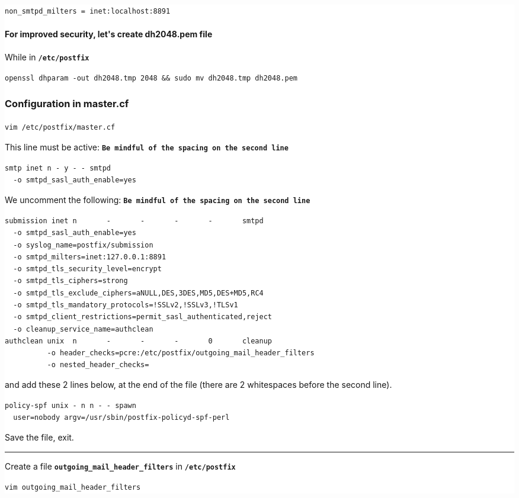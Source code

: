 ~~~~
non_smtpd_milters = inet:localhost:8891
~~~~

#### For improved security, let's create dh2048.pem file
While in **`/etc/postfix`**
~~~~
openssl dhparam -out dh2048.tmp 2048 && sudo mv dh2048.tmp dh2048.pem
~~~~

### Configuration in master.cf

~~~~
vim /etc/postfix/master.cf
~~~~

This line must be active:
**`Be mindful of the spacing on the second line`**
~~~~ 
smtp inet n - y - - smtpd
  -o smtpd_sasl_auth_enable=yes
~~~~

We uncomment the following:
**`Be mindful of the spacing on the second line`**
~~~~
submission inet n       -       -       -       -       smtpd
  -o smtpd_sasl_auth_enable=yes
  -o syslog_name=postfix/submission
  -o smtpd_milters=inet:127.0.0.1:8891
  -o smtpd_tls_security_level=encrypt
  -o smtpd_tls_ciphers=strong
  -o smtpd_tls_exclude_ciphers=aNULL,DES,3DES,MD5,DES+MD5,RC4
  -o smtpd_tls_mandatory_protocols=!SSLv2,!SSLv3,!TLSv1
  -o smtpd_client_restrictions=permit_sasl_authenticated,reject
  -o cleanup_service_name=authclean
authclean unix  n       -       -       -       0       cleanup
          -o header_checks=pcre:/etc/postfix/outgoing_mail_header_filters
          -o nested_header_checks=
~~~~

and add these 2 lines below, at the end of the file 
(there are 2 whitespaces before the second line).

~~~~
policy-spf unix - n n - - spawn
  user=nobody argv=/usr/sbin/postfix-policyd-spf-perl
~~~~

Save the file, exit.

---

Create a file **`outgoing_mail_header_filters`** in **`/etc/postfix`**
~~~~
vim outgoing_mail_header_filters
~~~~
